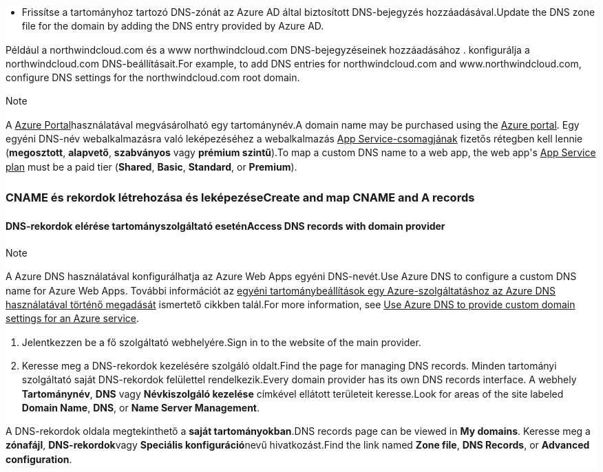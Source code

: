 - <span data-ttu-id="7a2f1-266">Frissítse a tartományhoz tartozó DNS-zónát az Azure AD által biztosított DNS-bejegyzés hozzáadásával.</span><span class="sxs-lookup"><span data-stu-id="7a2f1-266">Update the DNS zone file for the domain by adding the DNS entry provided by Azure AD.</span></span>

<span data-ttu-id="7a2f1-267">Például a northwindcloud.com és a www northwindcloud.com DNS-bejegyzéseinek hozzáadásához \. konfigurálja a northwindcloud.com DNS-beállításait.</span><span class="sxs-lookup"><span data-stu-id="7a2f1-267">For example, to add DNS entries for northwindcloud.com and www\.northwindcloud.com, configure DNS settings for the northwindcloud.com root domain.</span></span>

> [!Note]  
> <span data-ttu-id="7a2f1-268">A [Azure Portal](/azure/app-service/manage-custom-dns-buy-domain)használatával megvásárolható egy tartománynév.</span><span class="sxs-lookup"><span data-stu-id="7a2f1-268">A domain name may be purchased using the [Azure portal](/azure/app-service/manage-custom-dns-buy-domain).</span></span> <span data-ttu-id="7a2f1-269">Egy egyéni DNS-név webalkalmazásra való leképezéséhez a webalkalmazás [App Service-csomagjának](https://azure.microsoft.com/pricing/details/app-service/) fizetős rétegben kell lennie (**megosztott**, **alapvető**, **szabványos** vagy **prémium szintű**).</span><span class="sxs-lookup"><span data-stu-id="7a2f1-269">To map a custom DNS name to a web app, the web app's [App Service plan](https://azure.microsoft.com/pricing/details/app-service/) must be a paid tier (**Shared**, **Basic**, **Standard**, or **Premium**).</span></span>

### <a name="create-and-map-cname-and-a-records"></a><span data-ttu-id="7a2f1-270">CNAME és rekordok létrehozása és leképezése</span><span class="sxs-lookup"><span data-stu-id="7a2f1-270">Create and map CNAME and A records</span></span>

#### <a name="access-dns-records-with-domain-provider"></a><span data-ttu-id="7a2f1-271">DNS-rekordok elérése tartományszolgáltató esetén</span><span class="sxs-lookup"><span data-stu-id="7a2f1-271">Access DNS records with domain provider</span></span>

> [!Note]  
>  <span data-ttu-id="7a2f1-272">A Azure DNS használatával konfigurálhatja az Azure Web Apps egyéni DNS-nevét.</span><span class="sxs-lookup"><span data-stu-id="7a2f1-272">Use Azure DNS to configure a custom DNS name for Azure Web Apps.</span></span> <span data-ttu-id="7a2f1-273">További információt az [egyéni tartománybeállítások egy Azure-szolgáltatáshoz az Azure DNS használatával történő megadását](/azure/dns/dns-custom-domain) ismertető cikkben talál.</span><span class="sxs-lookup"><span data-stu-id="7a2f1-273">For more information, see [Use Azure DNS to provide custom domain settings for an Azure service](/azure/dns/dns-custom-domain).</span></span>

1. <span data-ttu-id="7a2f1-274">Jelentkezzen be a fő szolgáltató webhelyére.</span><span class="sxs-lookup"><span data-stu-id="7a2f1-274">Sign in to the website of the main provider.</span></span>

2. <span data-ttu-id="7a2f1-275">Keresse meg a DNS-rekordok kezelésére szolgáló oldalt.</span><span class="sxs-lookup"><span data-stu-id="7a2f1-275">Find the page for managing DNS records.</span></span> <span data-ttu-id="7a2f1-276">Minden tartományi szolgáltató saját DNS-rekordok felülettel rendelkezik.</span><span class="sxs-lookup"><span data-stu-id="7a2f1-276">Every domain provider has its own DNS records interface.</span></span> <span data-ttu-id="7a2f1-277">A webhely **Tartománynév**, **DNS** vagy **Névkiszolgáló kezelése** címkével ellátott területeit keresse.</span><span class="sxs-lookup"><span data-stu-id="7a2f1-277">Look for areas of the site labeled **Domain Name**, **DNS**, or **Name Server Management**.</span></span>

<span data-ttu-id="7a2f1-278">A DNS-rekordok oldala megtekinthető a **saját tartományokban**.</span><span class="sxs-lookup"><span data-stu-id="7a2f1-278">DNS records page can be viewed in **My domains**.</span></span> <span data-ttu-id="7a2f1-279">Keresse meg a **zónafájl**, **DNS-rekordok**vagy **Speciális konfiguráció**nevű hivatkozást.</span><span class="sxs-lookup"><span data-stu-id="7a2f1-279">Find the link named **Zone file**, **DNS Records**, or **Advanced configuration**.</span></span>
